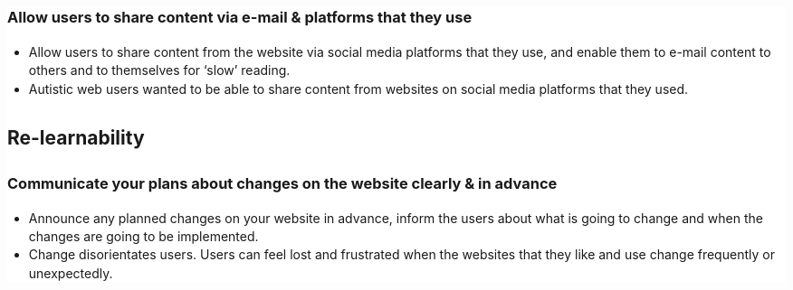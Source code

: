### Allow users to share content via e-mail & platforms that they use
* Allow users to share content from the website via social media platforms
that they use, and enable them to e-mail content to others and to themselves for ‘slow’
reading.
* Autistic web users wanted to be able to share content from websites on social media
platforms that they used.

## Re-learnability

### Communicate your plans about changes on the website clearly & in advance
* Announce any planned changes on your website in advance, inform the users
about what is going to change and when the changes are going to be implemented.
* Change disorientates users. Users can feel lost and frustrated when the websites that they
like and use change frequently or unexpectedly.
